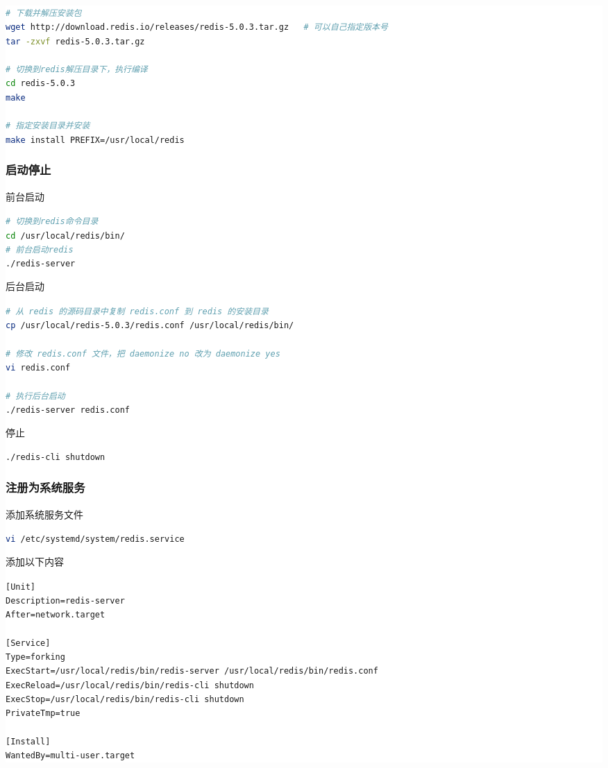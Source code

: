 ```bash
# 下载并解压安装包
wget http://download.redis.io/releases/redis-5.0.3.tar.gz   # 可以自己指定版本号
tar -zxvf redis-5.0.3.tar.gz

# 切换到redis解压目录下，执行编译
cd redis-5.0.3
make

# 指定安装目录并安装
make install PREFIX=/usr/local/redis
```

### 启动停止

前台启动

```bash
# 切换到redis命令目录
cd /usr/local/redis/bin/
# 前台启动redis
./redis-server
```

后台启动

```bash
# 从 redis 的源码目录中复制 redis.conf 到 redis 的安装目录
cp /usr/local/redis-5.0.3/redis.conf /usr/local/redis/bin/

# 修改 redis.conf 文件，把 daemonize no 改为 daemonize yes
vi redis.conf

# 执行后台启动
./redis-server redis.conf
```

停止

```bash
./redis-cli shutdown
```

### 注册为系统服务

添加系统服务文件

```bash
vi /etc/systemd/system/redis.service
```

添加以下内容

```text
[Unit]
Description=redis-server
After=network.target

[Service]
Type=forking
ExecStart=/usr/local/redis/bin/redis-server /usr/local/redis/bin/redis.conf
ExecReload=/usr/local/redis/bin/redis-cli shutdown
ExecStop=/usr/local/redis/bin/redis-cli shutdown
PrivateTmp=true

[Install]
WantedBy=multi-user.target
```
